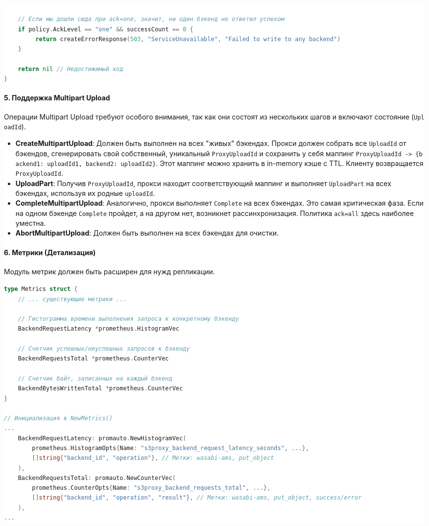 ```go

    // Если мы дошли сюда при ack=one, значит, ни один бэкенд не ответил успехом
    if policy.AckLevel == "one" && successCount == 0 {
         return createErrorResponse(503, "ServiceUnavailable", "Failed to write to any backend")
    }

    return nil // Недостижимый код
}
```

#### 5. Поддержка Multipart Upload

Операции Multipart Upload требуют особого внимания, так как они состоят из нескольких шагов и включают состояние (`UploadId`).

*   **CreateMultipartUpload**: Должен быть выполнен на всех "живых" бэкендах. Прокси должен собрать все `UploadId` от бэкендов, сгенерировать свой собственный, уникальный `ProxyUploadId` и сохранить у себя маппинг `ProxyUploadId -> {backend1: uploadId1, backend2: uploadId2}`. Этот маппинг можно хранить в in-memory кэше с TTL. Клиенту возвращается `ProxyUploadId`.
*   **UploadPart**: Получив `ProxyUploadId`, прокси находит соответствующий маппинг и выполняет `UploadPart` на всех бэкендах, используя их родные `uploadId`.
*   **CompleteMultipartUpload**: Аналогично, прокси выполняет `Complete` на всех бэкендах. Это самая критическая фаза. Если на одном бэкенде `Complete` пройдет, а на другом нет, возникнет рассинхронизация. Политика `ack=all` здесь наиболее уместна.
*   **AbortMultipartUpload**: Должен быть выполнен на всех бэкендах для очистки.

#### 6. Метрики (Детализация)

Модуль метрик должен быть расширен для нужд репликации.

```go
type Metrics struct {
    // ... существующие метрики ...

    // Гистограмма времени выполнения запроса к конкретному бэкенду
    BackendRequestLatency *prometheus.HistogramVec
    
    // Счетчик успешных/неуспешных запросов к бэкенду
    BackendRequestsTotal *prometheus.CounterVec

    // Счетчик байт, записанных на каждый бэкенд
    BackendBytesWrittenTotal *prometheus.CounterVec
}

// Инициализация в NewMetrics()
...
    BackendRequestLatency: promauto.NewHistogramVec(
        prometheus.HistogramOpts{Name: "s3proxy_backend_request_latency_seconds", ...},
        []string{"backend_id", "operation"}, // Метки: wasabi-ams, put_object
    ),
    BackendRequestsTotal: promauto.NewCounterVec(
        prometheus.CounterOpts{Name: "s3proxy_backend_requests_total", ...},
        []string{"backend_id", "operation", "result"}, // Метки: wasabi-ams, put_object, success/error
    ),
...
```
